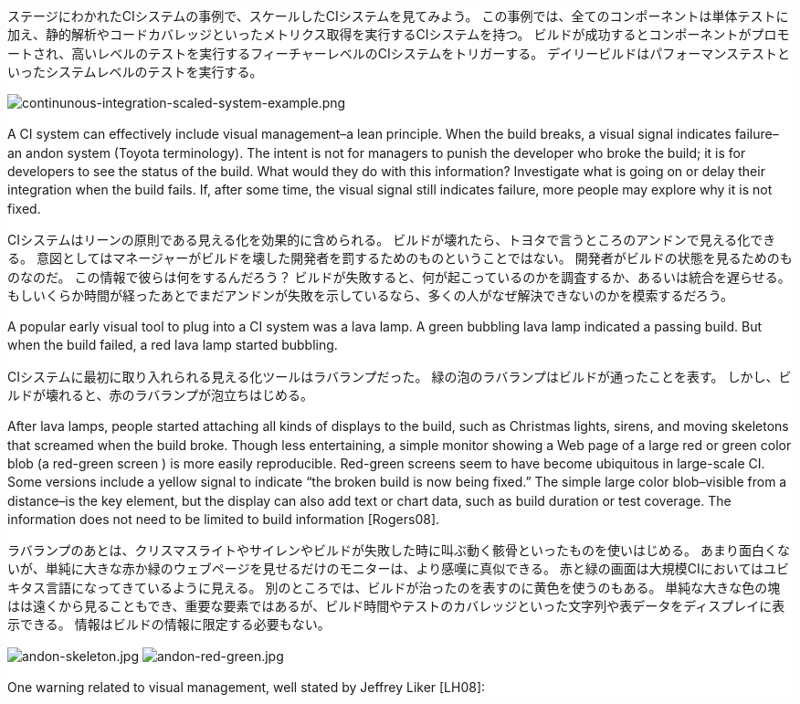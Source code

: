 ステージにわかれたCIシステムの事例で、スケールしたCIシステムを見てみよう。
この事例では、全てのコンポーネントは単体テストに加え、静的解析やコードカバレッジといったメトリクス取得を実行するCIシステムを持つ。
ビルドが成功するとコンポーネントがプロモートされ、高いレベルのテストを実行するフィーチャーレベルのCIシステムをトリガーする。
デイリービルドはパフォーマンステストといったシステムレベルのテストを実行する。

<img src="http://less.works/img/technical-excellence/xcontinuous-integration-scaled-system-example.png.pagespeed.ic.FnY9-Dpf1k.png" alt="continunous-integration-scaled-system-example.png" pagespeed_url_hash="1603173634" onload="pagespeed.CriticalImages.checkImageForCriticality(this);">

A CI system can effectively include visual management–a lean principle.
When the build breaks, a visual signal indicates failure–an andon system (Toyota terminology).
The intent is not for managers to punish the developer who broke the build; it is for developers to see the status of the build.
What would they do with this information? Investigate what is going on or delay their integration when the build fails.
If, after some time, the visual signal still indicates failure, more people may explore why it is not fixed.

CIシステムはリーンの原則である見える化を効果的に含められる。
ビルドが壊れたら、トヨタで言うところのアンドンで見える化できる。
意図としてはマネージャーがビルドを壊した開発者を罰するためのものということではない。
開発者がビルドの状態を見るためのものなのだ。
この情報で彼らは何をするんだろう？
ビルドが失敗すると、何が起こっているのかを調査するか、あるいは統合を遅らせる。
もしいくらか時間が経ったあとでまだアンドンが失敗を示しているなら、多くの人がなぜ解決できないのかを模索するだろう。

A popular early visual tool to plug into a CI system was a lava lamp.
A green bubbling lava lamp indicated a passing build.
But when the build failed, a red lava lamp started bubbling.

CIシステムに最初に取り入れられる見える化ツールはラバランプだった。
緑の泡のラバランプはビルドが通ったことを表す。
しかし、ビルドが壊れると、赤のラバランプが泡立ちはじめる。

After lava lamps, people started attaching all kinds of displays to the build, such as Christmas lights, sirens, and moving skeletons that screamed when the build broke.
Though less entertaining, a simple monitor showing a Web page of a large red or green color blob (a red-green screen ) is more easily reproducible.
Red-green screens seem to have become ubiquitous in large-scale CI.
Some versions include a yellow signal to indicate “the broken build is now being fixed.” The simple large color blob–visible from a distance–is the key element, but the display can also add text or chart data, such as build duration or test coverage.
The information does not need to be limited to build information [Rogers08].

ラバランプのあとは、クリスマスライトやサイレンやビルドが失敗した時に叫ぶ動く骸骨といったものを使いはじめる。
あまり面白くないが、単純に大きな赤か緑のウェブページを見せるだけのモニターは、より感嘆に真似できる。
赤と緑の画面は大規模CIにおいてはユビキタス言語になってきているように見える。
別のところでは、ビルドが治ったのを表すのに黄色を使うのもある。
単純な大きな色の塊はは遠くから見ることもでき、重要な要素ではあるが、ビルド時間やテストのカバレッジといった文字列や表データをディスプレイに表示できる。
情報はビルドの情報に限定する必要もない。

<img class="rounded shadowed" src="http://less.works/img/technical-excellence/xcontinuous-integration-andon-skeleton.jpg.pagespeed.ic.PuB-qPPam_.webp" alt="andon-skeleton.jpg" pagespeed_url_hash="1570946843" onload="pagespeed.CriticalImages.checkImageForCriticality(this);">

<img class="rounded shadowed" src="http://less.works/img/technical-excellence/xcontinuous-integration-andon-red-green.jpg.pagespeed.ic.5N9GjbchL1.webp" alt="andon-red-green.jpg" pagespeed_url_hash="543269719" onload="pagespeed.CriticalImages.checkImageForCriticality(this);">

One warning related to visual management, well stated by Jeffrey Liker [LH08]:
